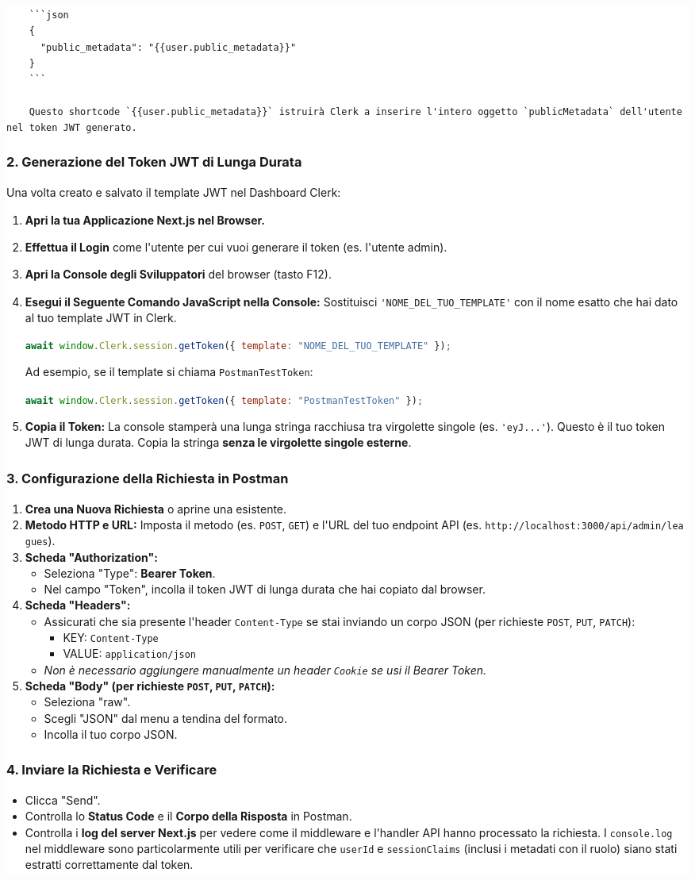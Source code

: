         ```json
        {
          "public_metadata": "{{user.public_metadata}}"
        }
        ```

        Questo shortcode `{{user.public_metadata}}` istruirà Clerk a inserire l'intero oggetto `publicMetadata` dell'utente nel token JWT generato.

### 2. Generazione del Token JWT di Lunga Durata

Una volta creato e salvato il template JWT nel Dashboard Clerk:

1. **Apri la tua Applicazione Next.js nel Browser.**
2. **Effettua il Login** come l'utente per cui vuoi generare il token (es. l'utente admin).
3. **Apri la Console degli Sviluppatori** del browser (tasto F12).
4. **Esegui il Seguente Comando JavaScript nella Console:**
   Sostituisci `'NOME_DEL_TUO_TEMPLATE'` con il nome esatto che hai dato al tuo template JWT in Clerk.

   ```javascript
   await window.Clerk.session.getToken({ template: "NOME_DEL_TUO_TEMPLATE" });
   ```

   Ad esempio, se il template si chiama `PostmanTestToken`:

   ```javascript
   await window.Clerk.session.getToken({ template: "PostmanTestToken" });
   ```

5. **Copia il Token:** La console stamperà una lunga stringa racchiusa tra virgolette singole (es. `'eyJ...'`). Questo è il tuo token JWT di lunga durata. Copia la stringa **senza le virgolette singole esterne**.

### 3. Configurazione della Richiesta in Postman

1. **Crea una Nuova Richiesta** o aprine una esistente.
2. **Metodo HTTP e URL:** Imposta il metodo (es. `POST`, `GET`) e l'URL del tuo endpoint API (es. `http://localhost:3000/api/admin/leagues`).
3. **Scheda "Authorization":**
   - Seleziona "Type": **Bearer Token**.
   - Nel campo "Token", incolla il token JWT di lunga durata che hai copiato dal browser.
4. **Scheda "Headers":**
   - Assicurati che sia presente l'header `Content-Type` se stai inviando un corpo JSON (per richieste `POST`, `PUT`, `PATCH`):
     - KEY: `Content-Type`
     - VALUE: `application/json`
   - _Non è necessario aggiungere manualmente un header `Cookie` se usi il Bearer Token._
5. **Scheda "Body" (per richieste `POST`, `PUT`, `PATCH`):**
   - Seleziona "raw".
   - Scegli "JSON" dal menu a tendina del formato.
   - Incolla il tuo corpo JSON.

### 4. Inviare la Richiesta e Verificare

- Clicca "Send".
- Controlla lo **Status Code** e il **Corpo della Risposta** in Postman.
- Controlla i **log del server Next.js** per vedere come il middleware e l'handler API hanno processato la richiesta. I `console.log` nel middleware sono particolarmente utili per verificare che `userId` e `sessionClaims` (inclusi i metadati con il ruolo) siano stati estratti correttamente dal token.
